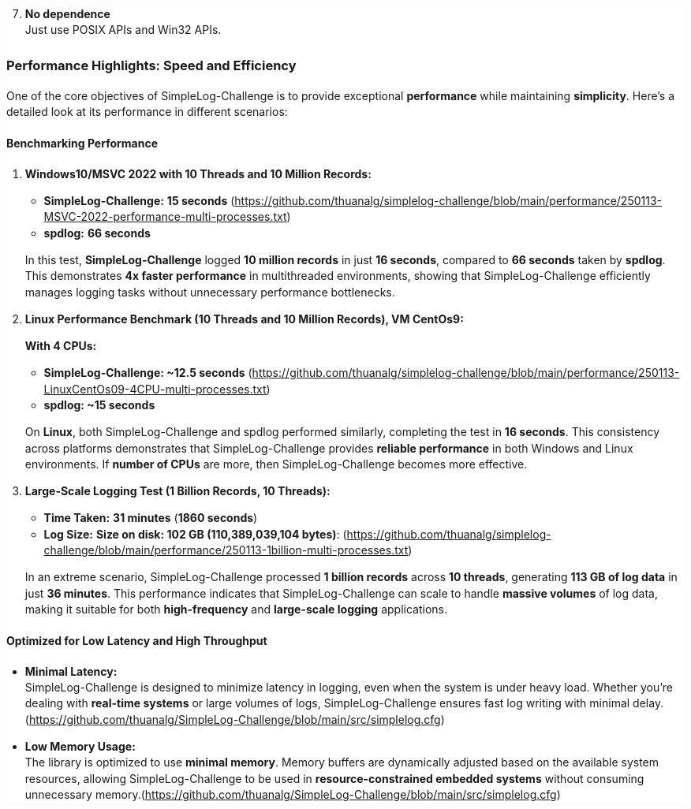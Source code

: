7. **No dependence**  
   Just use POSIX APIs and Win32 APIs.
   
### **Performance Highlights: Speed and Efficiency**

One of the core objectives of SimpleLog-Challenge is to provide exceptional **performance** while maintaining **simplicity**. Here’s a detailed look at its performance in different scenarios:

#### **Benchmarking Performance**

1. **Windows10/MSVC 2022 with 10 Threads and 10 Million Records:**

   - **SimpleLog-Challenge:** **15 seconds** (https://github.com/thuanalg/simplelog-challenge/blob/main/performance/250113-MSVC-2022-performance-multi-processes.txt)
   - **spdlog:** **66 seconds**

   In this test, **SimpleLog-Challenge** logged **10 million records** in just **16 seconds**, compared to **66 seconds** taken by **spdlog**. This demonstrates **4x faster performance** in multithreaded environments, showing that SimpleLog-Challenge efficiently manages logging tasks without unnecessary performance bottlenecks.

2. **Linux Performance Benchmark (10 Threads and 10 Million Records), VM CentOs9:**  
	
	**With 4 CPUs:**	
	- **SimpleLog-Challenge: ~12.5 seconds** (https://github.com/thuanalg/simplelog-challenge/blob/main/performance/250113-LinuxCentOs09-4CPU-multi-processes.txt)
	- **spdlog: ~15 seconds**  
   
   On **Linux**, both SimpleLog-Challenge and spdlog performed similarly, completing the test in **16 seconds**. This consistency across platforms demonstrates that SimpleLog-Challenge provides **reliable performance** in both Windows and Linux environments. If **number of CPUs** are more, then SimpleLog-Challenge becomes more effective.

3. **Large-Scale Logging Test (1 Billion Records, 10 Threads):**

   - **Time Taken:** **31 minutes** (**1860 seconds**)
   - **Log Size:** **Size on disk: 102 GB (110,389,039,104 bytes)**: (https://github.com/thuanalg/simplelog-challenge/blob/main/performance/250113-1billion-multi-processes.txt)

   In an extreme scenario, SimpleLog-Challenge processed **1 billion records** across **10 threads**, generating **113 GB of log data** in just **36 minutes**. This performance indicates that SimpleLog-Challenge can scale to handle **massive volumes** of log data, making it suitable for both **high-frequency** and **large-scale logging** applications.

#### **Optimized for Low Latency and High Throughput**

- **Minimal Latency:**  
  SimpleLog-Challenge is designed to minimize latency in logging, even when the system is under heavy load. Whether you’re dealing with **real-time systems** or large volumes of logs, SimpleLog-Challenge ensures fast log writing with minimal delay. (https://github.com/thuanalg/SimpleLog-Challenge/blob/main/src/simplelog.cfg)

- **Low Memory Usage:**  
  The library is optimized to use **minimal memory**. Memory buffers are dynamically adjusted based on the available system resources, allowing SimpleLog-Challenge to be used in **resource-constrained embedded systems** without consuming unnecessary memory.(https://github.com/thuanalg/SimpleLog-Challenge/blob/main/src/simplelog.cfg)
